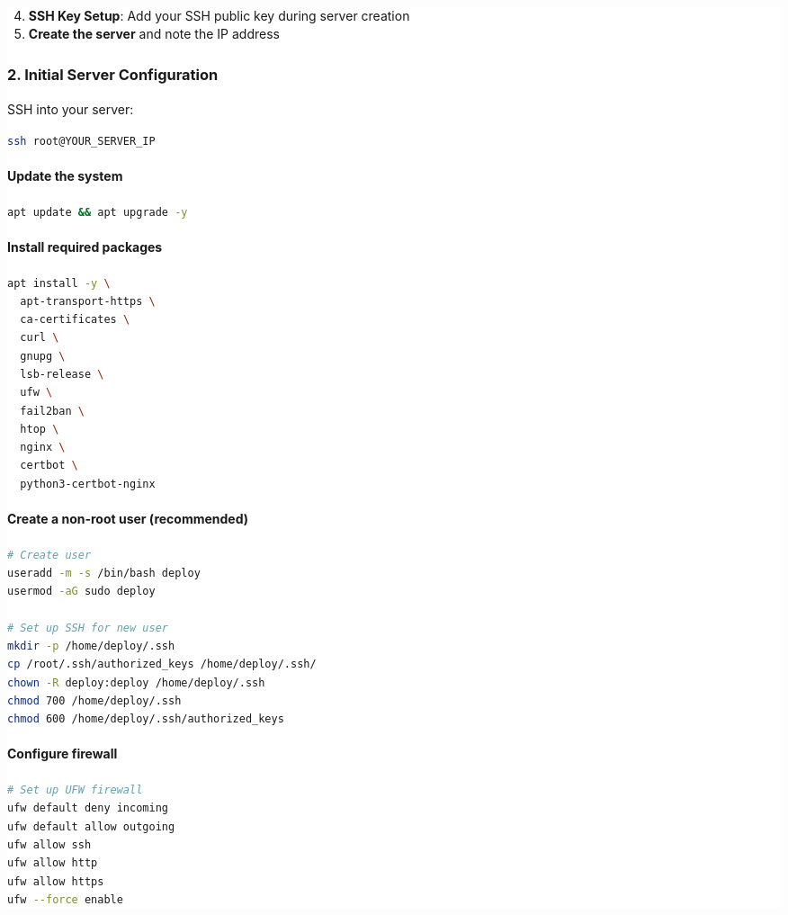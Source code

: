 4. **SSH Key Setup**: Add your SSH public key during server creation
5. **Create the server** and note the IP address

### 2. Initial Server Configuration

SSH into your server:
```bash
ssh root@YOUR_SERVER_IP
```

#### Update the system
```bash
apt update && apt upgrade -y
```

#### Install required packages
```bash
apt install -y \
  apt-transport-https \
  ca-certificates \
  curl \
  gnupg \
  lsb-release \
  ufw \
  fail2ban \
  htop \
  nginx \
  certbot \
  python3-certbot-nginx
```

#### Create a non-root user (recommended)
```bash
# Create user
useradd -m -s /bin/bash deploy
usermod -aG sudo deploy

# Set up SSH for new user
mkdir -p /home/deploy/.ssh
cp /root/.ssh/authorized_keys /home/deploy/.ssh/
chown -R deploy:deploy /home/deploy/.ssh
chmod 700 /home/deploy/.ssh
chmod 600 /home/deploy/.ssh/authorized_keys
```

#### Configure firewall
```bash
# Set up UFW firewall
ufw default deny incoming
ufw default allow outgoing
ufw allow ssh
ufw allow http
ufw allow https
ufw --force enable
```

